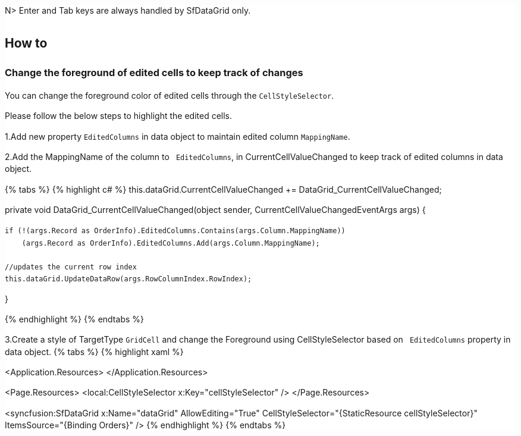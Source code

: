 
N> Enter and Tab keys are always handled by SfDataGrid only.

## How to

### Change the foreground of edited cells to keep track of changes

You can change the foreground color of edited cells through the `CellStyleSelector`.

Please follow the below steps to highlight the edited cells.

1.Add new property `EditedColumns` in data object to maintain edited column `MappingName`.

2.Add the MappingName of the column to ` EditedColumns`, in CurrentCellValueChanged to keep track of edited columns in data object.
 
{% tabs %}
{% highlight c# %}
this.dataGrid.CurrentCellValueChanged += DataGrid_CurrentCellValueChanged;

private void DataGrid_CurrentCellValueChanged(object sender, CurrentCellValueChangedEventArgs args)
{

    if (!(args.Record as OrderInfo).EditedColumns.Contains(args.Column.MappingName))
        (args.Record as OrderInfo).EditedColumns.Add(args.Column.MappingName);

    //updates the current row index
    this.dataGrid.UpdateDataRow(args.RowColumnIndex.RowIndex);
}

{% endhighlight %}
{% endtabs %}

3.Create a style of TargetType `GridCell` and change the Foreground using CellStyleSelector based on ` EditedColumns` property in data object.
{% tabs %}
{% highlight xaml %}

<Application.Resources>
    <Style x:Key="cellStyle" TargetType="syncfusion:GridCell">
        <Setter Property="Foreground" Value="DarkOrange" />
    </Style>
</Application.Resources>

<Page.Resources>
    <local:CellStyleSelector x:Key="cellStyleSelector" />
</Page.Resources>


<syncfusion:SfDataGrid x:Name="dataGrid"
                       AllowEditing="True"
                       CellStyleSelector="{StaticResource cellStyleSelector}"                               
                       ItemsSource="{Binding Orders}" />
{% endhighlight %}
{% endtabs %}
